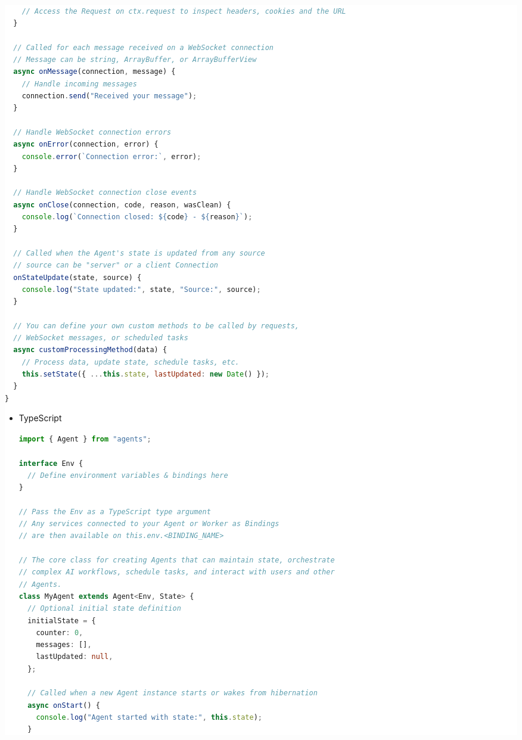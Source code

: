   ```js
      // Access the Request on ctx.request to inspect headers, cookies and the URL
    }

    // Called for each message received on a WebSocket connection
    // Message can be string, ArrayBuffer, or ArrayBufferView
    async onMessage(connection, message) {
      // Handle incoming messages
      connection.send("Received your message");
    }

    // Handle WebSocket connection errors
    async onError(connection, error) {
      console.error(`Connection error:`, error);
    }

    // Handle WebSocket connection close events
    async onClose(connection, code, reason, wasClean) {
      console.log(`Connection closed: ${code} - ${reason}`);
    }

    // Called when the Agent's state is updated from any source
    // source can be "server" or a client Connection
    onStateUpdate(state, source) {
      console.log("State updated:", state, "Source:", source);
    }

    // You can define your own custom methods to be called by requests,
    // WebSocket messages, or scheduled tasks
    async customProcessingMethod(data) {
      // Process data, update state, schedule tasks, etc.
      this.setState({ ...this.state, lastUpdated: new Date() });
    }
  }
  ```

- TypeScript

  ```ts
  import { Agent } from "agents";

  interface Env {
    // Define environment variables & bindings here
  }

  // Pass the Env as a TypeScript type argument
  // Any services connected to your Agent or Worker as Bindings
  // are then available on this.env.<BINDING_NAME>

  // The core class for creating Agents that can maintain state, orchestrate
  // complex AI workflows, schedule tasks, and interact with users and other
  // Agents.
  class MyAgent extends Agent<Env, State> {
    // Optional initial state definition
    initialState = {
      counter: 0,
      messages: [],
      lastUpdated: null,
    };

    // Called when a new Agent instance starts or wakes from hibernation
    async onStart() {
      console.log("Agent started with state:", this.state);
    }

  ```
